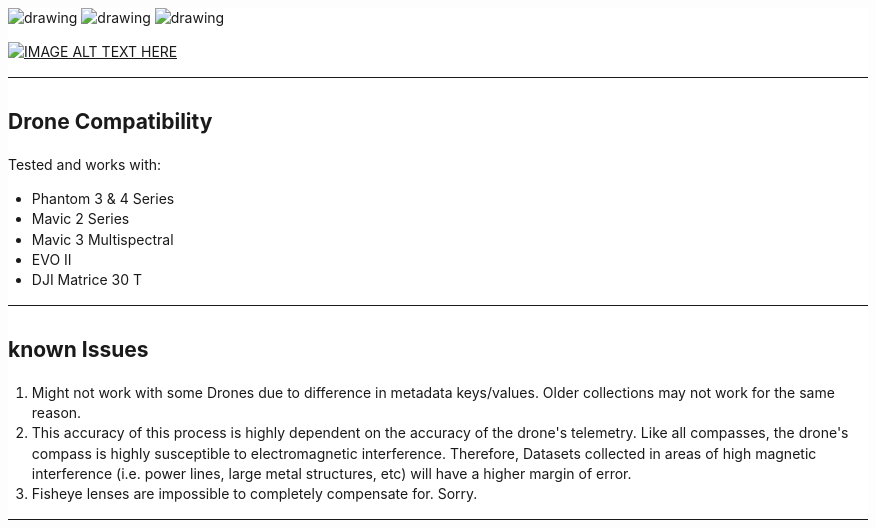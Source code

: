 <img src="samples%2Fscreenshots%2Fscreenshot1.png" alt="drawing" width="600"/>
<img src="samples%2Fscreenshots%2Fscreenshot2.png" alt="drawing" width="600"/>
<img src="samples%2Fscreenshots%2Fsingle_geotiff_compare.gif" alt="drawing" width="600"/>

[![IMAGE ALT TEXT HERE](samples%2Fscreenshots%2Fezgif-2-5968847bb5.gif)](https://youtu.be/eaPfwUOpPlo)

----------------------------------------------------------------------------------------------------------------

## Drone Compatibility

Tested and works with:

- Phantom 3 & 4 Series
- Mavic 2 Series
- Mavic 3 Multispectral
- EVO II
- DJI Matrice 30 T

----------------------------------------------------------------------------------------------------------------

## known Issues

1. Might not work with some Drones due to difference in metadata keys/values. Older collections may not work for the
   same reason.
2. This accuracy of this process is highly dependent on the accuracy of the drone's telemetry. Like all compasses, the
   drone's compass is highly susceptible to electromagnetic interference. Therefore, Datasets collected in areas of high
   magnetic interference (i.e. power lines, large metal structures, etc) will have a higher margin of error.
3. Fisheye lenses are impossible to completely compensate for. Sorry.

----------------------------------------------------------------------------------------------------------------
